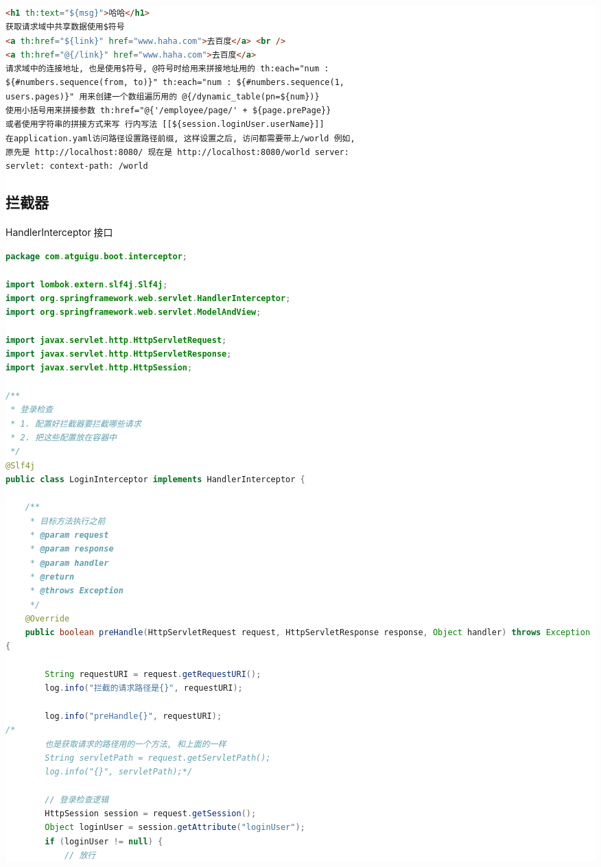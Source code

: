 ```html
<h1 th:text="${msg}">哈哈</h1>
获取请求域中共享数据使用$符号
<a th:href="${link}" href="www.haha.com">去百度</a> <br />
<a th:href="@{/link}" href="www.haha.com">去百度</a>
请求域中的连接地址, 也是使用$符号, @符号时给用来拼接地址用的 th:each="num :
${#numbers.sequence(from, to)}" th:each="num : ${#numbers.sequence(1,
users.pages)}" 用来创建一个数组遍历用的 @{/dynamic_table(pn=${num})}
使用小括号用来拼接参数 th:href="@{'/employee/page/' + ${page.prePage}}
或者使用字符串的拼接方式来写 行内写法 [[${session.loginUser.userName}]]
在application.yaml访问路径设置路径前缀, 这样设置之后, 访问都需要带上/world 例如,
原先是 http://localhost:8080/ 现在是 http://localhost:8080/world server:
servlet: context-path: /world
```

## 拦截器

HandlerInterceptor 接口

```java
package com.atguigu.boot.interceptor;

import lombok.extern.slf4j.Slf4j;
import org.springframework.web.servlet.HandlerInterceptor;
import org.springframework.web.servlet.ModelAndView;

import javax.servlet.http.HttpServletRequest;
import javax.servlet.http.HttpServletResponse;
import javax.servlet.http.HttpSession;

/**
 * 登录检查
 * 1. 配置好拦截器要拦截哪些请求
 * 2. 把这些配置放在容器中
 */
@Slf4j
public class LoginInterceptor implements HandlerInterceptor {

    /**
     * 目标方法执行之前
     * @param request
     * @param response
     * @param handler
     * @return
     * @throws Exception
     */
    @Override
    public boolean preHandle(HttpServletRequest request, HttpServletResponse response, Object handler) throws Exception {

        String requestURI = request.getRequestURI();
        log.info("拦截的请求路径是{}", requestURI);

        log.info("preHandle{}", requestURI);
/*
        也是获取请求的路径用的一个方法, 和上面的一样
        String servletPath = request.getServletPath();
        log.info("{}", servletPath);*/

        // 登录检查逻辑
        HttpSession session = request.getSession();
        Object loginUser = session.getAttribute("loginUser");
        if (loginUser != null) {
            // 放行
```